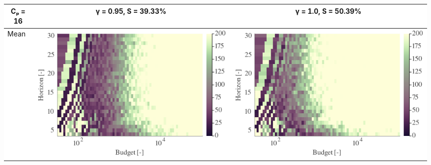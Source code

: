 | Cₚ = 16 | γ = 0.95, S = 39.33% | γ = 1.0, S = 50.39% | 
| --- | --- | --- | 
| Mean | ![](fig/sp_AG/mean_g_0.95_cp_16.png) | ![](fig/sp_AG/mean_g_1.0_cp_16.png) | 